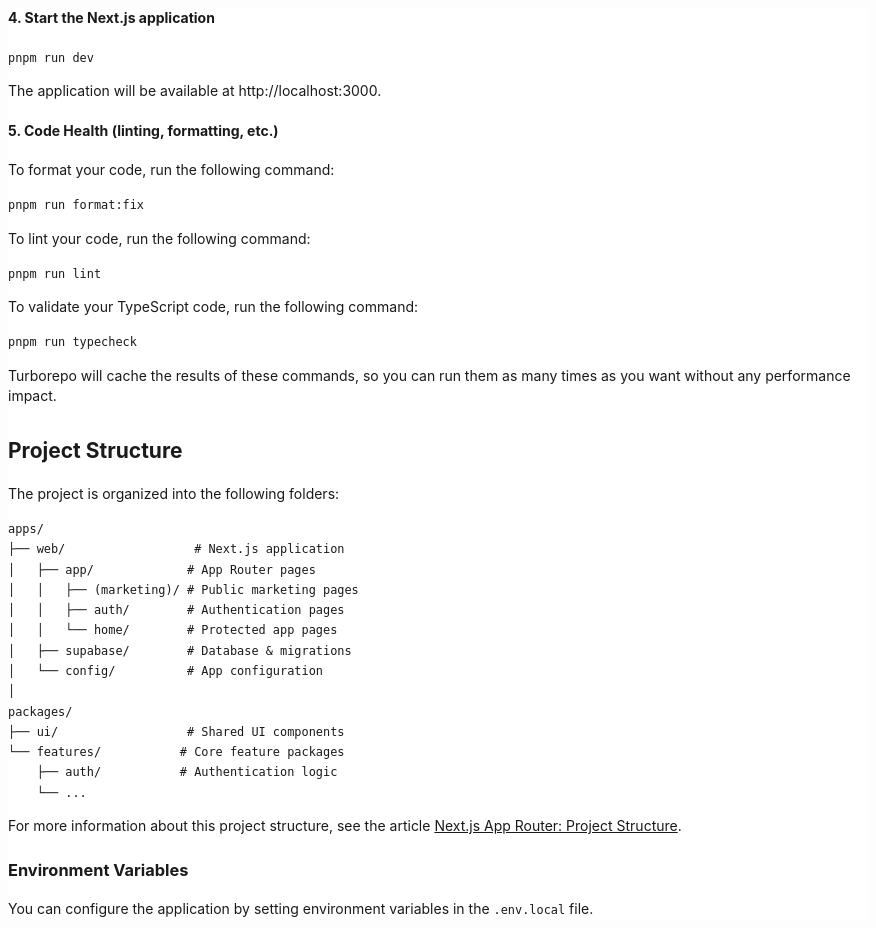 #### 4. Start the Next.js application

```bash
pnpm run dev
```

The application will be available at http://localhost:3000.

#### 5. Code Health (linting, formatting, etc.)

To format your code, run the following command:

```bash
pnpm run format:fix
```

To lint your code, run the following command:

```bash
pnpm run lint
```

To validate your TypeScript code, run the following command:

```bash
pnpm run typecheck
```

Turborepo will cache the results of these commands, so you can run them as many times as you want without any performance impact.

## Project Structure

The project is organized into the following folders:

```
apps/
├── web/                  # Next.js application
│   ├── app/             # App Router pages
│   │   ├── (marketing)/ # Public marketing pages
│   │   ├── auth/        # Authentication pages
│   │   └── home/        # Protected app pages
│   ├── supabase/        # Database & migrations
│   └── config/          # App configuration
│
packages/
├── ui/                  # Shared UI components
└── features/           # Core feature packages
    ├── auth/           # Authentication logic
    └── ...
```

For more information about this project structure, see the article [Next.js App Router: Project Structure](https://makerkit.dev/blog/tutorials/nextjs-app-router-project-structure).

### Environment Variables

You can configure the application by setting environment variables in the `.env.local` file.
